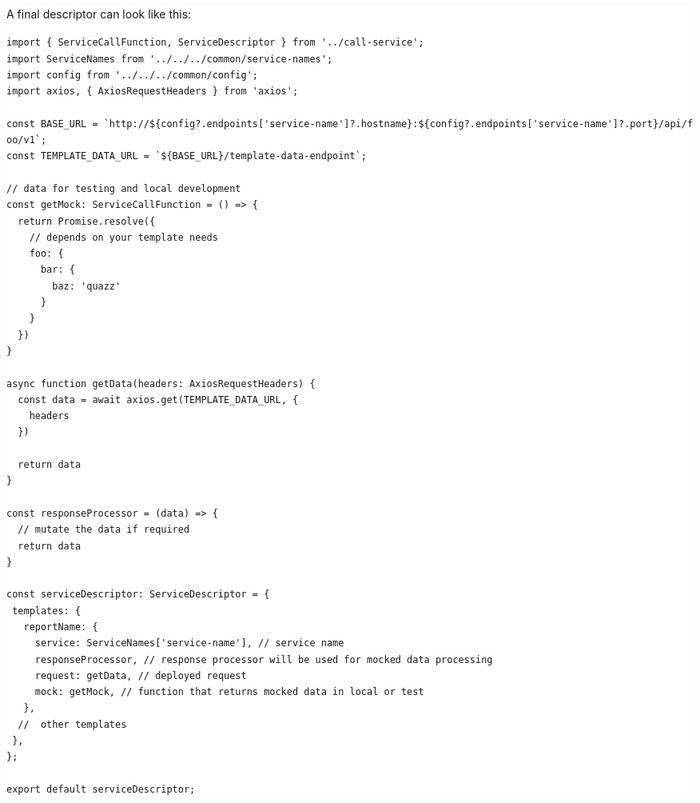 A final descriptor can look like this:

```TS
import { ServiceCallFunction, ServiceDescriptor } from '../call-service';
import ServiceNames from '../../../common/service-names';
import config from '../../../common/config';
import axios, { AxiosRequestHeaders } from 'axios';

const BASE_URL = `http://${config?.endpoints['service-name']?.hostname}:${config?.endpoints['service-name']?.port}/api/foo/v1`;
const TEMPLATE_DATA_URL = `${BASE_URL}/template-data-endpoint`;

// data for testing and local development
const getMock: ServiceCallFunction = () => {
  return Promise.resolve({
    // depends on your template needs
    foo: {
      bar: {
        baz: 'quazz'
      }
    }
  })
}

async function getData(headers: AxiosRequestHeaders) {
  const data = await axios.get(TEMPLATE_DATA_URL, {
    headers
  })

  return data
}

const responseProcessor = (data) => {
  // mutate the data if required
  return data
}

const serviceDescriptor: ServiceDescriptor = {
 templates: {
   reportName: {
     service: ServiceNames['service-name'], // service name
     responseProcessor, // response processor will be used for mocked data processing
     request: getData, // deployed request
     mock: getMock, // function that returns mocked data in local or test
   },
  //  other templates
 },
};

export default serviceDescriptor;
```


   [key: string]: APIDescriptor;
   [Service in keyof T]: {